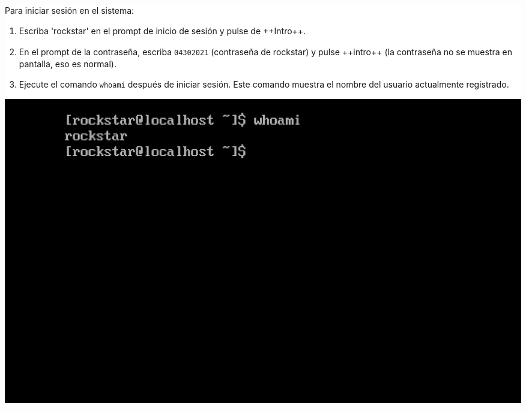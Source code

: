 Para iniciar sesión en el sistema:

1. Escriba 'rockstar' en el prompt de inicio de sesión y pulse de ++Intro++.

2. En el prompt de la contraseña, escriba `04302021` (contraseña de rockstar) y pulse ++intro++ (la contraseña no se muestra en pantalla, eso es normal).

3. Ejecute el comando `whoami` después de iniciar sesión.
Este comando muestra el nombre del usuario actualmente registrado.

![Pantalla de Inicio de Sesión](images/installation_9.0_F03.png)
